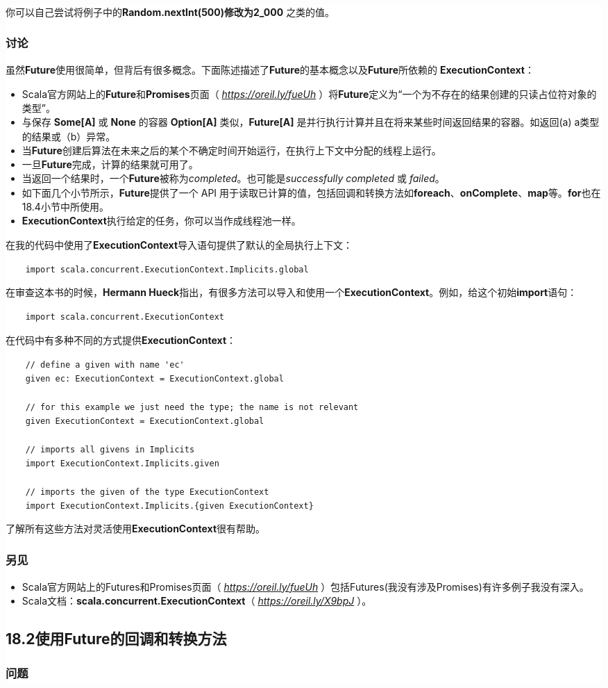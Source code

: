 你可以自己尝试将例子中的**Random.nextInt(500)**修改为**2_000** 之类的值。

### 讨论

虽然**Future**使用很简单，但背后有很多概念。下面陈述描述了**Future**的基本概念以及**Future**所依赖的 **ExecutionContext**：

- Scala官方网站上的**Future**和**Promises**页面（ *https://oreil.ly/fueUh* ）将**Future**定义为“一个为不存在的结果创建的只读占位符对象的类型”。
- 与保存 **Some[A]** 或 **None** 的容器 **Option[A]** 类似，**Future[A]** 是并行执行计算并且在将来某些时间返回结果的容器。如返回(a) a类型的结果或（b）异常。
- 当**Future**创建后算法在未来之后的某个不确定时间开始运行，在执行上下文中分配的线程上运行。
- 一旦**Future**完成，计算的结果就可用了。
- 当返回一个结果时，一个**Future**被称为*completed*。也可能是*successfully completed* 或 *failed*。
- 如下面几个小节所示，**Future**提供了一个 API 用于读取已计算的值，包括回调和转换方法如**foreach**、**onComplete**、**map**等。**for**也在18.4小节中所使用。
- **ExecutionContext**执行给定的任务，你可以当作成线程池一样。

在我的代码中使用了**ExecutionContext**导入语句提供了默认的全局执行上下文：

```
    import scala.concurrent.ExecutionContext.Implicits.global
```

在审查这本书的时候，**Hermann Hueck**指出，有很多方法可以导入和使用一个**ExecutionContext**。例如，给这个初始**import**语句：

```
    import scala.concurrent.ExecutionContext
```

在代码中有多种不同的方式提供**ExecutionContext**：

```
    // define a given with name 'ec'
    given ec: ExecutionContext = ExecutionContext.global

    // for this example we just need the type; the name is not relevant
    given ExecutionContext = ExecutionContext.global

    // imports all givens in Implicits
    import ExecutionContext.Implicits.given

    // imports the given of the type ExecutionContext
    import ExecutionContext.Implicits.{given ExecutionContext}
```

了解所有这些方法对灵活使用**ExecutionContext**很有帮助。

### 另见

- Scala官方网站上的Futures和Promises页面（ *https://oreil.ly/fueUh* ）包括Futures(我没有涉及Promises)有许多例子我没有深入。
- Scala文档：**scala.concurrent.ExecutionContext**（ *https://oreil.ly/X9bpJ* ）。

## 18.2使用Future的回调和转换方法

### 问题

